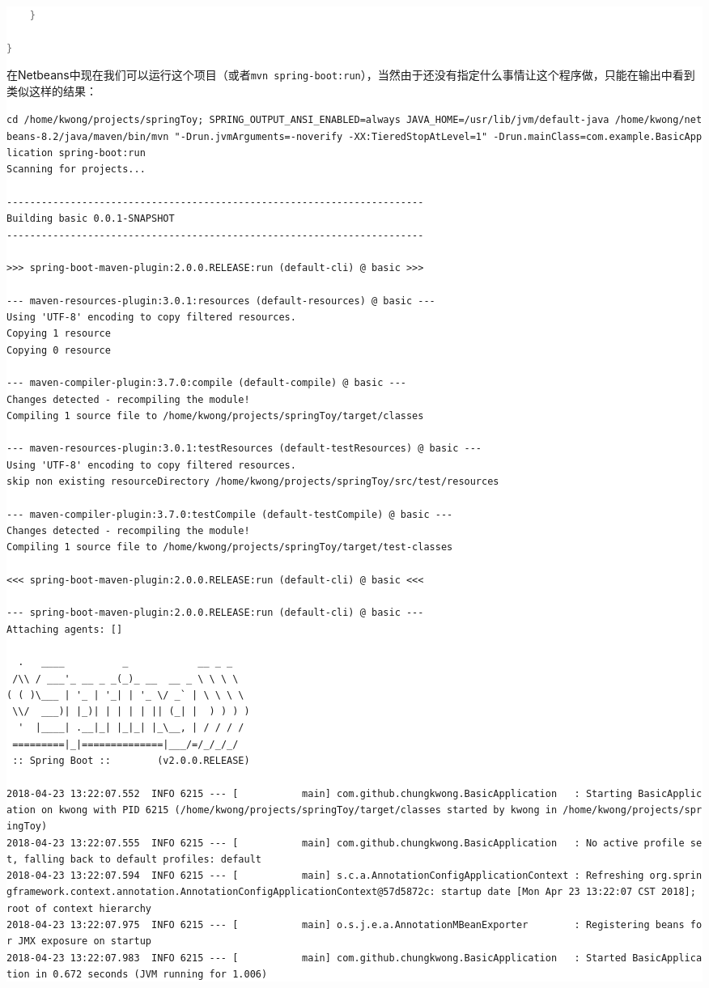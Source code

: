```java
	}

}

```

在Netbeans中现在我们可以运行这个项目（或者`mvn spring-boot:run`），当然由于还没有指定什么事情让这个程序做，只能在输出中看到类似这样的结果：

```
cd /home/kwong/projects/springToy; SPRING_OUTPUT_ANSI_ENABLED=always JAVA_HOME=/usr/lib/jvm/default-java /home/kwong/netbeans-8.2/java/maven/bin/mvn "-Drun.jvmArguments=-noverify -XX:TieredStopAtLevel=1" -Drun.mainClass=com.example.BasicApplication spring-boot:run
Scanning for projects...
                                                                        
------------------------------------------------------------------------
Building basic 0.0.1-SNAPSHOT
------------------------------------------------------------------------

>>> spring-boot-maven-plugin:2.0.0.RELEASE:run (default-cli) @ basic >>>

--- maven-resources-plugin:3.0.1:resources (default-resources) @ basic ---
Using 'UTF-8' encoding to copy filtered resources.
Copying 1 resource
Copying 0 resource

--- maven-compiler-plugin:3.7.0:compile (default-compile) @ basic ---
Changes detected - recompiling the module!
Compiling 1 source file to /home/kwong/projects/springToy/target/classes

--- maven-resources-plugin:3.0.1:testResources (default-testResources) @ basic ---
Using 'UTF-8' encoding to copy filtered resources.
skip non existing resourceDirectory /home/kwong/projects/springToy/src/test/resources

--- maven-compiler-plugin:3.7.0:testCompile (default-testCompile) @ basic ---
Changes detected - recompiling the module!
Compiling 1 source file to /home/kwong/projects/springToy/target/test-classes

<<< spring-boot-maven-plugin:2.0.0.RELEASE:run (default-cli) @ basic <<<

--- spring-boot-maven-plugin:2.0.0.RELEASE:run (default-cli) @ basic ---
Attaching agents: []

  .   ____          _            __ _ _
 /\\ / ___'_ __ _ _(_)_ __  __ _ \ \ \ \
( ( )\___ | '_ | '_| | '_ \/ _` | \ \ \ \
 \\/  ___)| |_)| | | | | || (_| |  ) ) ) )
  '  |____| .__|_| |_|_| |_\__, | / / / /
 =========|_|==============|___/=/_/_/_/
 :: Spring Boot ::        (v2.0.0.RELEASE)

2018-04-23 13:22:07.552  INFO 6215 --- [           main] com.github.chungkwong.BasicApplication   : Starting BasicApplication on kwong with PID 6215 (/home/kwong/projects/springToy/target/classes started by kwong in /home/kwong/projects/springToy)
2018-04-23 13:22:07.555  INFO 6215 --- [           main] com.github.chungkwong.BasicApplication   : No active profile set, falling back to default profiles: default
2018-04-23 13:22:07.594  INFO 6215 --- [           main] s.c.a.AnnotationConfigApplicationContext : Refreshing org.springframework.context.annotation.AnnotationConfigApplicationContext@57d5872c: startup date [Mon Apr 23 13:22:07 CST 2018]; root of context hierarchy
2018-04-23 13:22:07.975  INFO 6215 --- [           main] o.s.j.e.a.AnnotationMBeanExporter        : Registering beans for JMX exposure on startup
2018-04-23 13:22:07.983  INFO 6215 --- [           main] com.github.chungkwong.BasicApplication   : Started BasicApplication in 0.672 seconds (JVM running for 1.006)
```